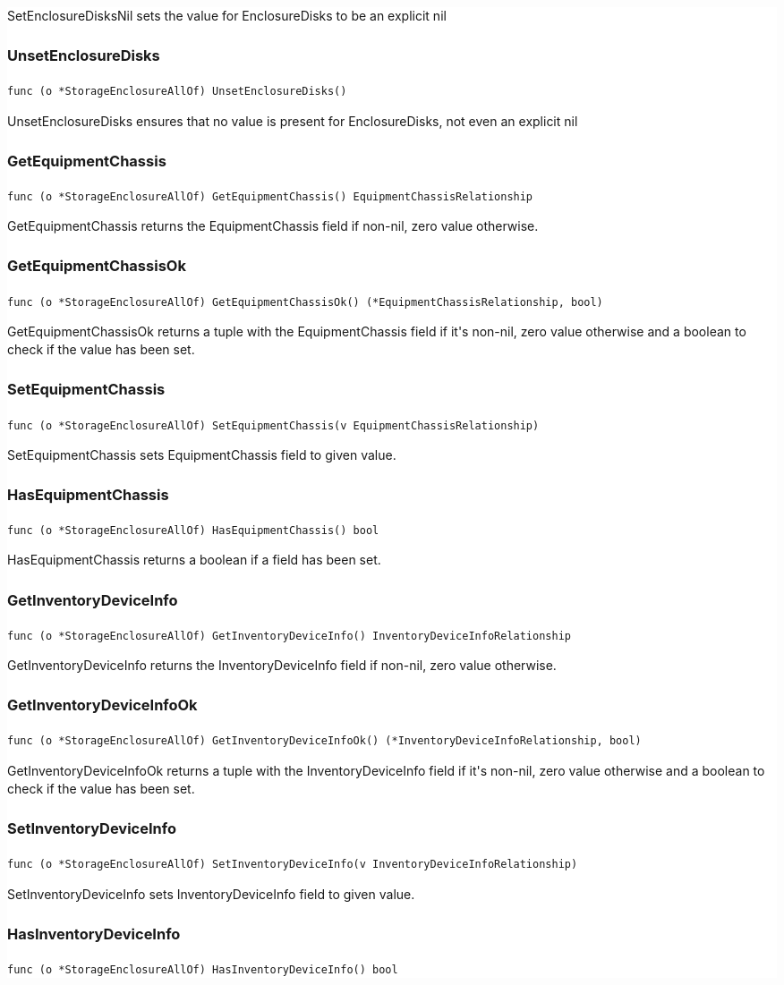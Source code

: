  SetEnclosureDisksNil sets the value for EnclosureDisks to be an explicit nil

### UnsetEnclosureDisks
`func (o *StorageEnclosureAllOf) UnsetEnclosureDisks()`

UnsetEnclosureDisks ensures that no value is present for EnclosureDisks, not even an explicit nil
### GetEquipmentChassis

`func (o *StorageEnclosureAllOf) GetEquipmentChassis() EquipmentChassisRelationship`

GetEquipmentChassis returns the EquipmentChassis field if non-nil, zero value otherwise.

### GetEquipmentChassisOk

`func (o *StorageEnclosureAllOf) GetEquipmentChassisOk() (*EquipmentChassisRelationship, bool)`

GetEquipmentChassisOk returns a tuple with the EquipmentChassis field if it's non-nil, zero value otherwise
and a boolean to check if the value has been set.

### SetEquipmentChassis

`func (o *StorageEnclosureAllOf) SetEquipmentChassis(v EquipmentChassisRelationship)`

SetEquipmentChassis sets EquipmentChassis field to given value.

### HasEquipmentChassis

`func (o *StorageEnclosureAllOf) HasEquipmentChassis() bool`

HasEquipmentChassis returns a boolean if a field has been set.

### GetInventoryDeviceInfo

`func (o *StorageEnclosureAllOf) GetInventoryDeviceInfo() InventoryDeviceInfoRelationship`

GetInventoryDeviceInfo returns the InventoryDeviceInfo field if non-nil, zero value otherwise.

### GetInventoryDeviceInfoOk

`func (o *StorageEnclosureAllOf) GetInventoryDeviceInfoOk() (*InventoryDeviceInfoRelationship, bool)`

GetInventoryDeviceInfoOk returns a tuple with the InventoryDeviceInfo field if it's non-nil, zero value otherwise
and a boolean to check if the value has been set.

### SetInventoryDeviceInfo

`func (o *StorageEnclosureAllOf) SetInventoryDeviceInfo(v InventoryDeviceInfoRelationship)`

SetInventoryDeviceInfo sets InventoryDeviceInfo field to given value.

### HasInventoryDeviceInfo

`func (o *StorageEnclosureAllOf) HasInventoryDeviceInfo() bool`

